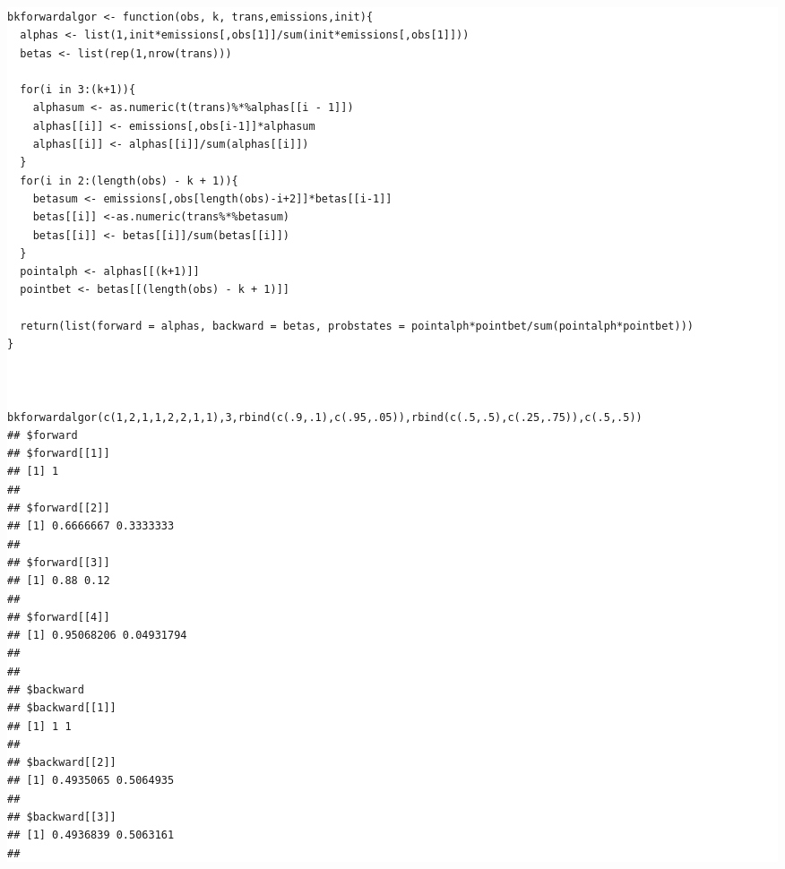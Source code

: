     bkforwardalgor <- function(obs, k, trans,emissions,init){
      alphas <- list(1,init*emissions[,obs[1]]/sum(init*emissions[,obs[1]]))
      betas <- list(rep(1,nrow(trans)))
      
      for(i in 3:(k+1)){
        alphasum <- as.numeric(t(trans)%*%alphas[[i - 1]])
        alphas[[i]] <- emissions[,obs[i-1]]*alphasum
        alphas[[i]] <- alphas[[i]]/sum(alphas[[i]])
      }
      for(i in 2:(length(obs) - k + 1)){
        betasum <- emissions[,obs[length(obs)-i+2]]*betas[[i-1]]
        betas[[i]] <-as.numeric(trans%*%betasum)
        betas[[i]] <- betas[[i]]/sum(betas[[i]])
      }
      pointalph <- alphas[[(k+1)]]
      pointbet <- betas[[(length(obs) - k + 1)]]
      
      return(list(forward = alphas, backward = betas, probstates = pointalph*pointbet/sum(pointalph*pointbet)))
    }



    bkforwardalgor(c(1,2,1,1,2,2,1,1),3,rbind(c(.9,.1),c(.95,.05)),rbind(c(.5,.5),c(.25,.75)),c(.5,.5))
    ## $forward
    ## $forward[[1]]
    ## [1] 1
    ## 
    ## $forward[[2]]
    ## [1] 0.6666667 0.3333333
    ## 
    ## $forward[[3]]
    ## [1] 0.88 0.12
    ## 
    ## $forward[[4]]
    ## [1] 0.95068206 0.04931794
    ## 
    ## 
    ## $backward
    ## $backward[[1]]
    ## [1] 1 1
    ## 
    ## $backward[[2]]
    ## [1] 0.4935065 0.5064935
    ## 
    ## $backward[[3]]
    ## [1] 0.4936839 0.5063161
    ## 